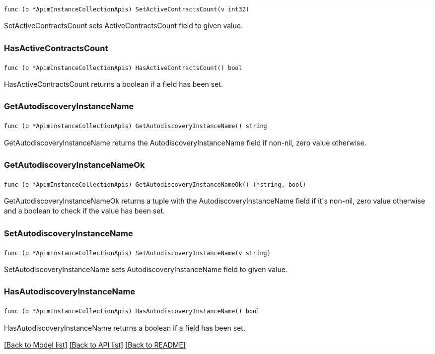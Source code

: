`func (o *ApimInstanceCollectionApis) SetActiveContractsCount(v int32)`

SetActiveContractsCount sets ActiveContractsCount field to given value.

### HasActiveContractsCount

`func (o *ApimInstanceCollectionApis) HasActiveContractsCount() bool`

HasActiveContractsCount returns a boolean if a field has been set.

### GetAutodiscoveryInstanceName

`func (o *ApimInstanceCollectionApis) GetAutodiscoveryInstanceName() string`

GetAutodiscoveryInstanceName returns the AutodiscoveryInstanceName field if non-nil, zero value otherwise.

### GetAutodiscoveryInstanceNameOk

`func (o *ApimInstanceCollectionApis) GetAutodiscoveryInstanceNameOk() (*string, bool)`

GetAutodiscoveryInstanceNameOk returns a tuple with the AutodiscoveryInstanceName field if it's non-nil, zero value otherwise
and a boolean to check if the value has been set.

### SetAutodiscoveryInstanceName

`func (o *ApimInstanceCollectionApis) SetAutodiscoveryInstanceName(v string)`

SetAutodiscoveryInstanceName sets AutodiscoveryInstanceName field to given value.

### HasAutodiscoveryInstanceName

`func (o *ApimInstanceCollectionApis) HasAutodiscoveryInstanceName() bool`

HasAutodiscoveryInstanceName returns a boolean if a field has been set.


[[Back to Model list]](../README.md#documentation-for-models) [[Back to API list]](../README.md#documentation-for-api-endpoints) [[Back to README]](../README.md)


